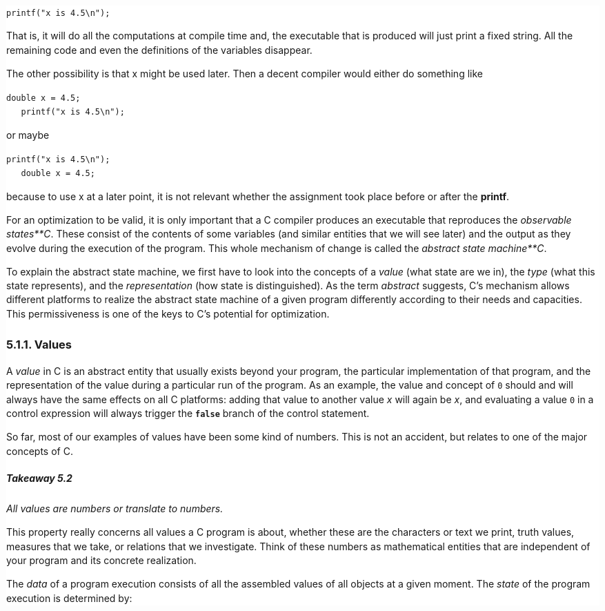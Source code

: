 ```
printf("x is 4.5\n");
```

That is, it will do all the computations at compile time and, the executable that is produced will just print a fixed string. All the remaining code and even the definitions of the variables disappear.

The other possibility is that x might be used later. Then a decent compiler would either do something like

```
double x = 4.5;
   printf("x is 4.5\n");
```

or maybe

```
printf("x is 4.5\n");
   double x = 4.5;
```

because to use x at a later point, it is not relevant whether the assignment took place before or after the **printf**.

For an optimization to be valid, it is only important that a C compiler produces an executable that reproduces the *observable states**C*. These consist of the contents of some variables (and similar entities that we will see later) and the output as they evolve during the execution of the program. This whole mechanism of change is called the *abstract state machine**C*.

To explain the abstract state machine, we first have to look into the concepts of a *value* (what state are we in), the *type* (what this state represents), and the *representation* (how state is distinguished). As the term *abstract* suggests, C’s mechanism allows different platforms to realize the abstract state machine of a given program differently according to their needs and capacities. This permissiveness is one of the keys to C’s potential for optimization.

### 5.1.1. Values

A *value* in C is an abstract entity that usually exists beyond your program, the particular implementation of that program, and the representation of the value during a particular run of the program. As an example, the value and concept of `0` should and will always have the same effects on all C platforms: adding that value to another value *x* will again be *x*, and evaluating a value `0` in a control expression will always trigger the **`false`** branch of the control statement.

So far, most of our examples of values have been some kind of numbers. This is not an accident, but relates to one of the major concepts of C.

##### Takeaway 5.2

*All values are numbers or translate to numbers.*

This property really concerns all values a C program is about, whether these are the characters or text we print, truth values, measures that we take, or relations that we investigate. Think of these numbers as mathematical entities that are independent of your program and its concrete realization.

The *data* of a program execution consists of all the assembled values of all objects at a given moment. The *state* of the program execution is determined by:
